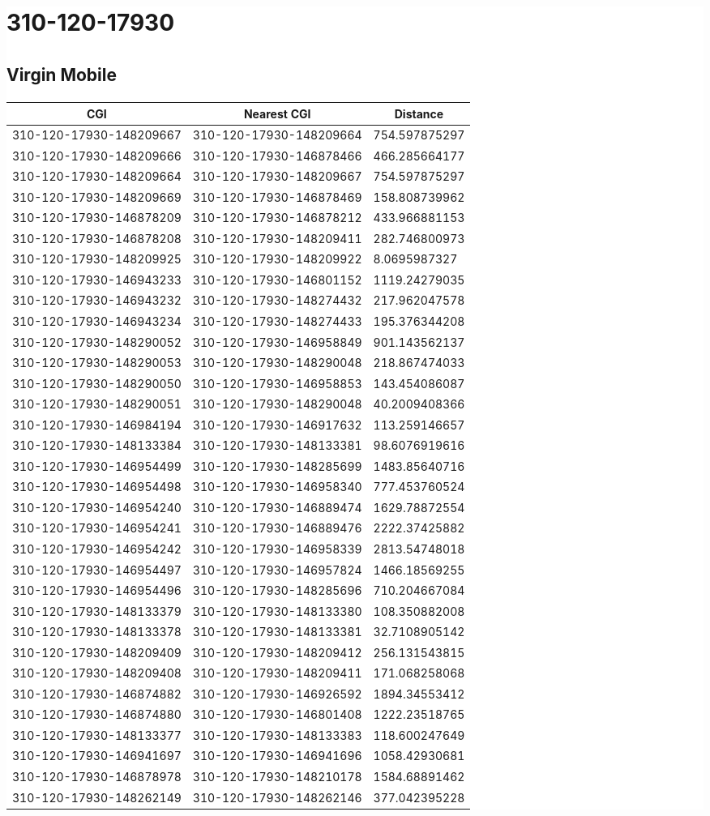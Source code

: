 # 310-120-17930
## Virgin Mobile


| CGI | Nearest CGI | Distance |
|-----|-------------|----------|
| 310-120-17930-148209667 | 310-120-17930-148209664 | 754.597875297 |
| 310-120-17930-148209666 | 310-120-17930-146878466 | 466.285664177 |
| 310-120-17930-148209664 | 310-120-17930-148209667 | 754.597875297 |
| 310-120-17930-148209669 | 310-120-17930-146878469 | 158.808739962 |
| 310-120-17930-146878209 | 310-120-17930-146878212 | 433.966881153 |
| 310-120-17930-146878208 | 310-120-17930-148209411 | 282.746800973 |
| 310-120-17930-148209925 | 310-120-17930-148209922 | 8.0695987327 |
| 310-120-17930-146943233 | 310-120-17930-146801152 | 1119.24279035 |
| 310-120-17930-146943232 | 310-120-17930-148274432 | 217.962047578 |
| 310-120-17930-146943234 | 310-120-17930-148274433 | 195.376344208 |
| 310-120-17930-148290052 | 310-120-17930-146958849 | 901.143562137 |
| 310-120-17930-148290053 | 310-120-17930-148290048 | 218.867474033 |
| 310-120-17930-148290050 | 310-120-17930-146958853 | 143.454086087 |
| 310-120-17930-148290051 | 310-120-17930-148290048 | 40.2009408366 |
| 310-120-17930-146984194 | 310-120-17930-146917632 | 113.259146657 |
| 310-120-17930-148133384 | 310-120-17930-148133381 | 98.6076919616 |
| 310-120-17930-146954499 | 310-120-17930-148285699 | 1483.85640716 |
| 310-120-17930-146954498 | 310-120-17930-146958340 | 777.453760524 |
| 310-120-17930-146954240 | 310-120-17930-146889474 | 1629.78872554 |
| 310-120-17930-146954241 | 310-120-17930-146889476 | 2222.37425882 |
| 310-120-17930-146954242 | 310-120-17930-146958339 | 2813.54748018 |
| 310-120-17930-146954497 | 310-120-17930-146957824 | 1466.18569255 |
| 310-120-17930-146954496 | 310-120-17930-148285696 | 710.204667084 |
| 310-120-17930-148133379 | 310-120-17930-148133380 | 108.350882008 |
| 310-120-17930-148133378 | 310-120-17930-148133381 | 32.7108905142 |
| 310-120-17930-148209409 | 310-120-17930-148209412 | 256.131543815 |
| 310-120-17930-148209408 | 310-120-17930-148209411 | 171.068258068 |
| 310-120-17930-146874882 | 310-120-17930-146926592 | 1894.34553412 |
| 310-120-17930-146874880 | 310-120-17930-146801408 | 1222.23518765 |
| 310-120-17930-148133377 | 310-120-17930-148133383 | 118.600247649 |
| 310-120-17930-146941697 | 310-120-17930-146941696 | 1058.42930681 |
| 310-120-17930-146878978 | 310-120-17930-148210178 | 1584.68891462 |
| 310-120-17930-148262149 | 310-120-17930-148262146 | 377.042395228 |